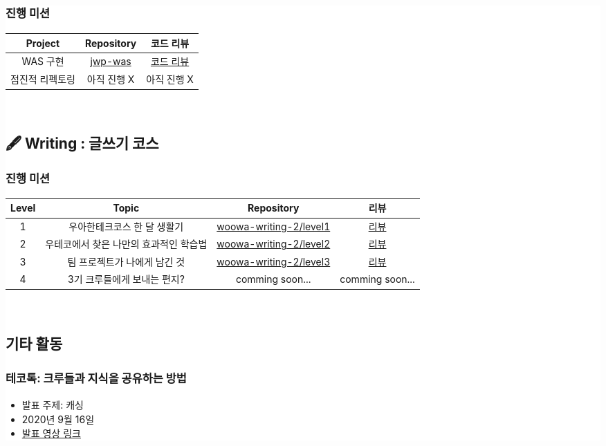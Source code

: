 ### 진행 미션

|     Project      |                          Repository                          |                         코드 리뷰                         |
| :--------------: | :----------------------------------------------------------: | :----------------------------------------------------------: |
|  WAS 구현  | [jwp-was](https://github.com/sonypark/jwp-was) | [코드 리뷰](https://github.com/woowacourse/jwp-was/pull/116) |
| 점진적 리펙토링 |  아직 진행 X  | 아직 진행 X  |


<br/>

## 🖋 Writing : 글쓰기 코스

### 진행 미션

| Level |                 Topic                  |                          Repository                          |                         리뷰                         |
| :---: | :------------------------------------: | :----------------------------------------------------------: | :----------------------------------------------------------: |
|   1   |      우아한테크코스 한 달 생활기       | [woowa-writing-2/level1](https://github.com/sonypark/woowa-writing-2/blob/sonypark/%5B%EB%A0%88%EB%B2%A81-%EA%B8%B0%EB%A1%9D%5D%EC%A1%B0%EA%B8%88%20%EB%8A%A6%EC%9C%BC%EB%A9%B4%20%EC%96%B4%EB%95%8C.md) | [리뷰](https://github.com/woowacourse/woowa-writing-2/pull/17) |
|   2   | 우테코에서 찾은 나만의 효과적인 학습법 | [woowa-writing-2/level2](https://github.com/sonypark/woowa-writing-2/blob/sonypark/%5B%EB%A0%88%EB%B2%A82-%EC%84%B1%EC%9E%A5%5D%ED%95%99%EC%8A%B5%EC%97%90%20%EB%8C%80%ED%95%9C%20%ED%83%9C%EB%8F%84.md) | [리뷰](https://github.com/woowacourse/woowa-writing-2/pull/73) |
|   3   |    팀 프로젝트가 나에게 남긴 것     | [woowa-writing-2/level3](https://github.com/sonypark/woowa-writing-2/blob/sonypark/%5B%EB%A0%88%EB%B2%A83-%ED%9A%8C%EA%B3%A0%5D%ED%8C%80%20%ED%94%84%EB%A1%9C%EC%A0%9D%ED%8A%B8%EA%B0%80%20%EB%82%98%EC%97%90%EA%B2%8C%20%EB%82%A8%EA%B8%B4%20%EA%B2%83.md) | [리뷰](https://github.com/woowacourse/woowa-writing-2/pull/155) |
|   4   |       3기 크루들에게 보내는 편지?       |                       comming soon...                        |                       comming soon...                        |

<br/>

## 기타 활동

### 테코톡: 크루들과 지식을 공유하는 방법

- 발표 주제: 캐싱
- 2020년 9월 16일
- [발표 영상 링크]()
